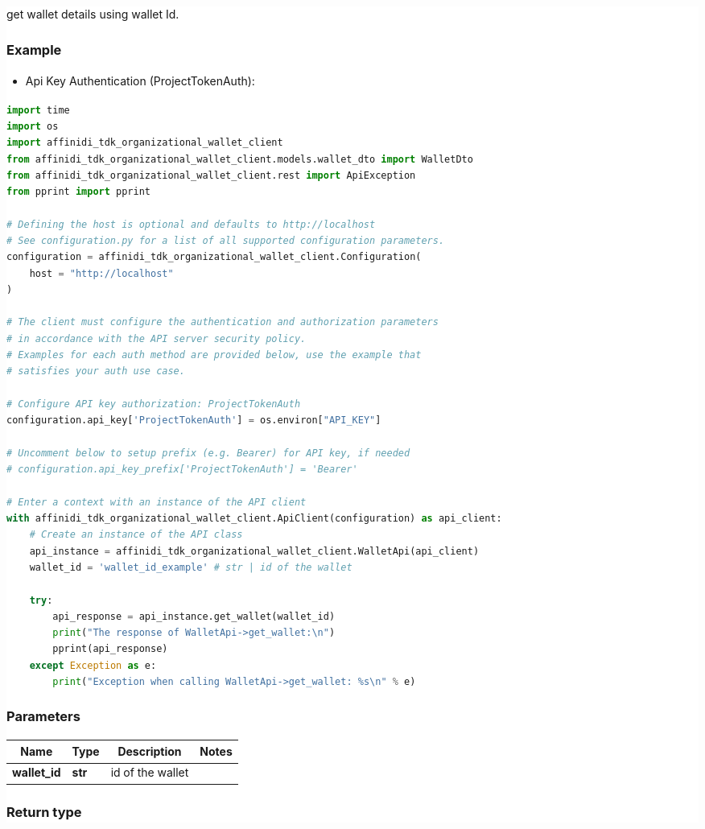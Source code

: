 get wallet details using wallet Id.

### Example

- Api Key Authentication (ProjectTokenAuth):

```python
import time
import os
import affinidi_tdk_organizational_wallet_client
from affinidi_tdk_organizational_wallet_client.models.wallet_dto import WalletDto
from affinidi_tdk_organizational_wallet_client.rest import ApiException
from pprint import pprint

# Defining the host is optional and defaults to http://localhost
# See configuration.py for a list of all supported configuration parameters.
configuration = affinidi_tdk_organizational_wallet_client.Configuration(
    host = "http://localhost"
)

# The client must configure the authentication and authorization parameters
# in accordance with the API server security policy.
# Examples for each auth method are provided below, use the example that
# satisfies your auth use case.

# Configure API key authorization: ProjectTokenAuth
configuration.api_key['ProjectTokenAuth'] = os.environ["API_KEY"]

# Uncomment below to setup prefix (e.g. Bearer) for API key, if needed
# configuration.api_key_prefix['ProjectTokenAuth'] = 'Bearer'

# Enter a context with an instance of the API client
with affinidi_tdk_organizational_wallet_client.ApiClient(configuration) as api_client:
    # Create an instance of the API class
    api_instance = affinidi_tdk_organizational_wallet_client.WalletApi(api_client)
    wallet_id = 'wallet_id_example' # str | id of the wallet

    try:
        api_response = api_instance.get_wallet(wallet_id)
        print("The response of WalletApi->get_wallet:\n")
        pprint(api_response)
    except Exception as e:
        print("Exception when calling WalletApi->get_wallet: %s\n" % e)
```

### Parameters

| Name          | Type    | Description      | Notes |
| ------------- | ------- | ---------------- | ----- |
| **wallet_id** | **str** | id of the wallet |

### Return type
